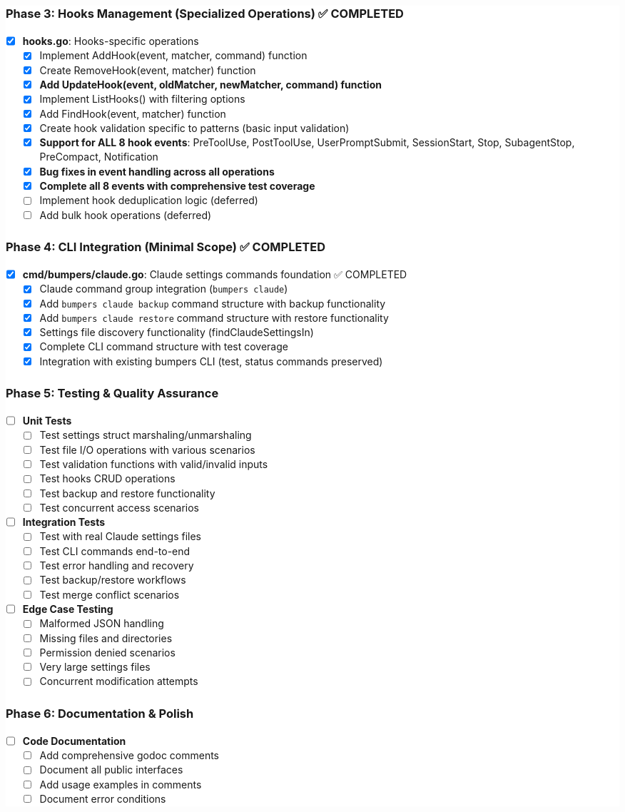 ### Phase 3: Hooks Management (Specialized Operations) ✅ COMPLETED
- [x] **hooks.go**: Hooks-specific operations
  - [x] Implement AddHook(event, matcher, command) function
  - [x] Create RemoveHook(event, matcher) function  
  - [x] **Add UpdateHook(event, oldMatcher, newMatcher, command) function**
  - [x] Implement ListHooks() with filtering options
  - [x] Add FindHook(event, matcher) function
  - [x] Create hook validation specific to patterns (basic input validation)
  - [x] **Support for ALL 8 hook events**: PreToolUse, PostToolUse, UserPromptSubmit, SessionStart, Stop, SubagentStop, PreCompact, Notification
  - [x] **Bug fixes in event handling across all operations**
  - [x] **Complete all 8 events with comprehensive test coverage**
  - [ ] Implement hook deduplication logic (deferred)
  - [ ] Add bulk hook operations (deferred)

### Phase 4: CLI Integration (Minimal Scope) ✅ COMPLETED
- [x] **cmd/bumpers/claude.go**: Claude settings commands foundation ✅ COMPLETED
  - [x] Claude command group integration (`bumpers claude`)
  - [x] Add `bumpers claude backup` command structure with backup functionality 
  - [x] Add `bumpers claude restore` command structure with restore functionality
  - [x] Settings file discovery functionality (findClaudeSettingsIn)
  - [x] Complete CLI command structure with test coverage
  - [x] Integration with existing bumpers CLI (test, status commands preserved)

### Phase 5: Testing & Quality Assurance
- [ ] **Unit Tests**
  - [ ] Test settings struct marshaling/unmarshaling
  - [ ] Test file I/O operations with various scenarios
  - [ ] Test validation functions with valid/invalid inputs
  - [ ] Test hooks CRUD operations
  - [ ] Test backup and restore functionality
  - [ ] Test concurrent access scenarios

- [ ] **Integration Tests**
  - [ ] Test with real Claude settings files
  - [ ] Test CLI commands end-to-end
  - [ ] Test error handling and recovery
  - [ ] Test backup/restore workflows
  - [ ] Test merge conflict scenarios

- [ ] **Edge Case Testing**
  - [ ] Malformed JSON handling
  - [ ] Missing files and directories
  - [ ] Permission denied scenarios
  - [ ] Very large settings files
  - [ ] Concurrent modification attempts

### Phase 6: Documentation & Polish
- [ ] **Code Documentation**
  - [ ] Add comprehensive godoc comments
  - [ ] Document all public interfaces
  - [ ] Add usage examples in comments
  - [ ] Document error conditions
